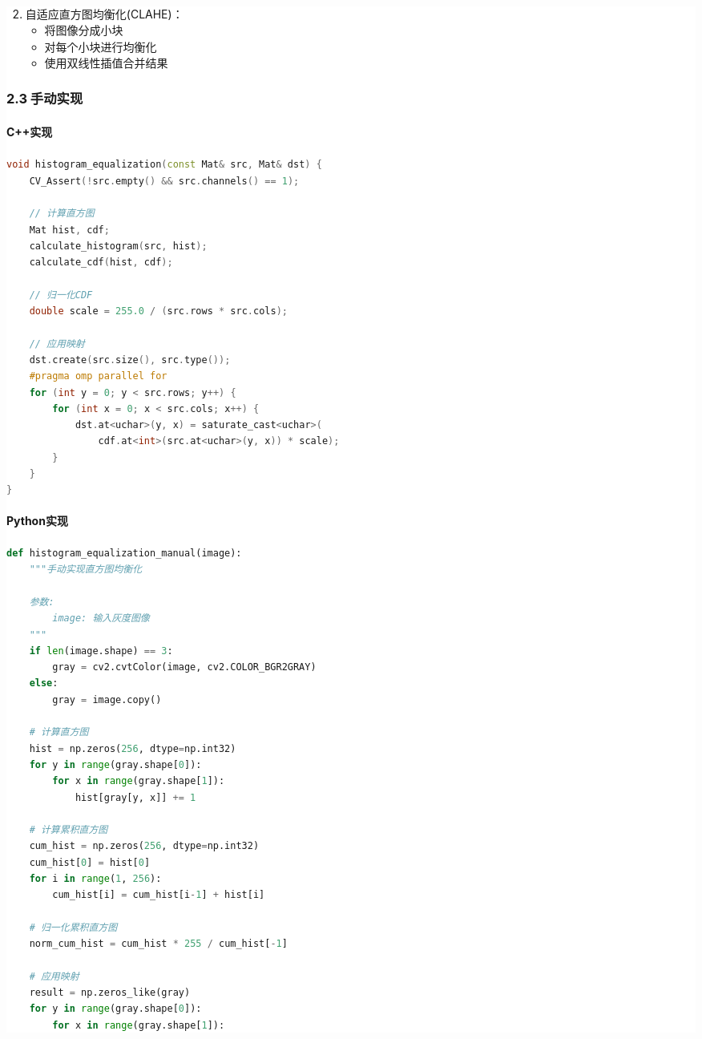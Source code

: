 2. 自适应直方图均衡化(CLAHE)：
   - 将图像分成小块
   - 对每个小块进行均衡化
   - 使用双线性插值合并结果

### 2.3 手动实现

#### C++实现
```cpp
void histogram_equalization(const Mat& src, Mat& dst) {
    CV_Assert(!src.empty() && src.channels() == 1);

    // 计算直方图
    Mat hist, cdf;
    calculate_histogram(src, hist);
    calculate_cdf(hist, cdf);

    // 归一化CDF
    double scale = 255.0 / (src.rows * src.cols);

    // 应用映射
    dst.create(src.size(), src.type());
    #pragma omp parallel for
    for (int y = 0; y < src.rows; y++) {
        for (int x = 0; x < src.cols; x++) {
            dst.at<uchar>(y, x) = saturate_cast<uchar>(
                cdf.at<int>(src.at<uchar>(y, x)) * scale);
        }
    }
}
```

#### Python实现
```python
def histogram_equalization_manual(image):
    """手动实现直方图均衡化

    参数:
        image: 输入灰度图像
    """
    if len(image.shape) == 3:
        gray = cv2.cvtColor(image, cv2.COLOR_BGR2GRAY)
    else:
        gray = image.copy()

    # 计算直方图
    hist = np.zeros(256, dtype=np.int32)
    for y in range(gray.shape[0]):
        for x in range(gray.shape[1]):
            hist[gray[y, x]] += 1

    # 计算累积直方图
    cum_hist = np.zeros(256, dtype=np.int32)
    cum_hist[0] = hist[0]
    for i in range(1, 256):
        cum_hist[i] = cum_hist[i-1] + hist[i]

    # 归一化累积直方图
    norm_cum_hist = cum_hist * 255 / cum_hist[-1]

    # 应用映射
    result = np.zeros_like(gray)
    for y in range(gray.shape[0]):
        for x in range(gray.shape[1]):
```